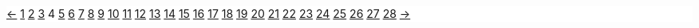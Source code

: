 [<-](./chapter_3.md) [1](./chapter_1.md) [2](./chapter_2.md) [3](./chapter_3.md) 4 [5](./chapter_5.md) [6](./chapter_6.md) [7](./chapter_7.md) [8](./chapter_8.md) [9](./chapter_9.md) [10](./chapter_10.md) [11](./chapter_11.md) [12](./chapter_12.md) [13](./chapter_13.md) [14](./chapter_14.md) [15](./chapter_15.md) [16](./chapter_16.md) [17](./chapter_17.md) [18](./chapter_18.md) [19](./chapter_19.md) [20](./chapter_20.md) [21](./chapter_21.md) [22](./chapter_22.md) [23](./chapter_23.md) [24](./chapter_24.md) [25](./chapter_25.md) [26](./chapter_26.md) [27](./chapter_27.md) [28](./chapter_28.md) [->](./chapter_5.md)